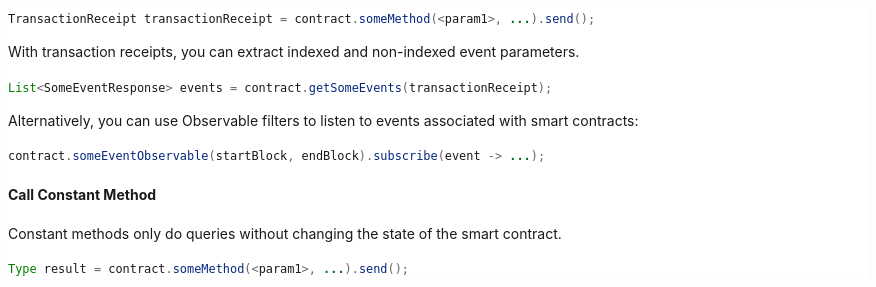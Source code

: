 ```java
TransactionReceipt transactionReceipt = contract.someMethod(<param1>, ...).send();
```

With transaction receipts, you can extract indexed and non-indexed event parameters.

```java
List<SomeEventResponse> events = contract.getSomeEvents(transactionReceipt);
```

Alternatively, you can use Observable filters to listen to events associated with smart contracts:

```java
contract.someEventObservable(startBlock, endBlock).subscribe(event -> ...);
```

#### Call Constant Method

Constant methods only do queries without changing the state of the smart contract.

```java
Type result = contract.someMethod(<param1>, ...).send();
```